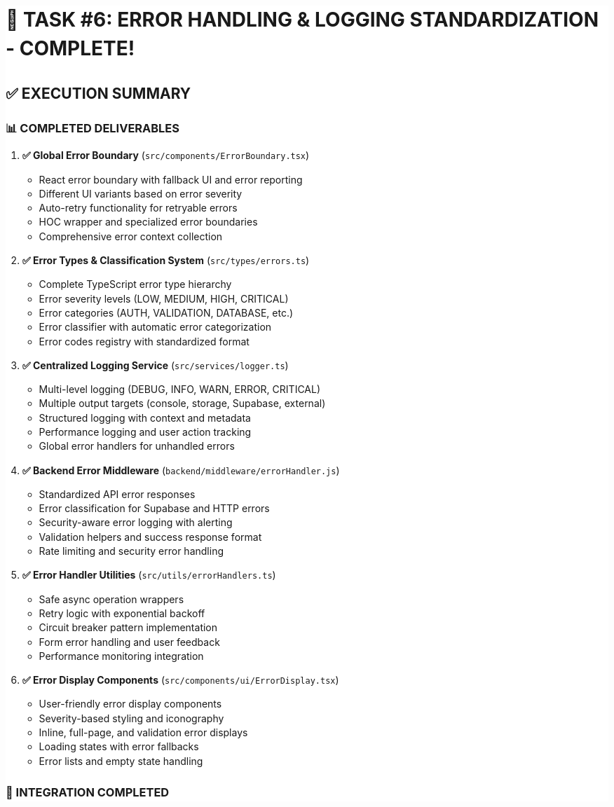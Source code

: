 # 🎉 TASK #6: ERROR HANDLING & LOGGING STANDARDIZATION - COMPLETE!

## ✅ **EXECUTION SUMMARY**

### **📊 COMPLETED DELIVERABLES**

1. **✅ Global Error Boundary** (`src/components/ErrorBoundary.tsx`)
   - React error boundary with fallback UI and error reporting
   - Different UI variants based on error severity
   - Auto-retry functionality for retryable errors
   - HOC wrapper and specialized error boundaries
   - Comprehensive error context collection

2. **✅ Error Types & Classification System** (`src/types/errors.ts`)
   - Complete TypeScript error type hierarchy
   - Error severity levels (LOW, MEDIUM, HIGH, CRITICAL)
   - Error categories (AUTH, VALIDATION, DATABASE, etc.)
   - Error classifier with automatic error categorization
   - Error codes registry with standardized format

3. **✅ Centralized Logging Service** (`src/services/logger.ts`)
   - Multi-level logging (DEBUG, INFO, WARN, ERROR, CRITICAL)
   - Multiple output targets (console, storage, Supabase, external)
   - Structured logging with context and metadata
   - Performance logging and user action tracking
   - Global error handlers for unhandled errors

4. **✅ Backend Error Middleware** (`backend/middleware/errorHandler.js`)
   - Standardized API error responses
   - Error classification for Supabase and HTTP errors
   - Security-aware error logging with alerting
   - Validation helpers and success response format
   - Rate limiting and security error handling

5. **✅ Error Handler Utilities** (`src/utils/errorHandlers.ts`)
   - Safe async operation wrappers
   - Retry logic with exponential backoff
   - Circuit breaker pattern implementation
   - Form error handling and user feedback
   - Performance monitoring integration

6. **✅ Error Display Components** (`src/components/ui/ErrorDisplay.tsx`)
   - User-friendly error display components
   - Severity-based styling and iconography
   - Inline, full-page, and validation error displays
   - Loading states with error fallbacks
   - Error lists and empty state handling

### **🔧 INTEGRATION COMPLETED**

